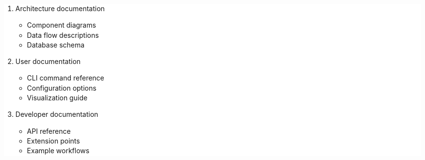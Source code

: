 1. Architecture documentation
   - Component diagrams
   - Data flow descriptions
   - Database schema

2. User documentation
   - CLI command reference
   - Configuration options
   - Visualization guide

3. Developer documentation
   - API reference
   - Extension points
   - Example workflows
